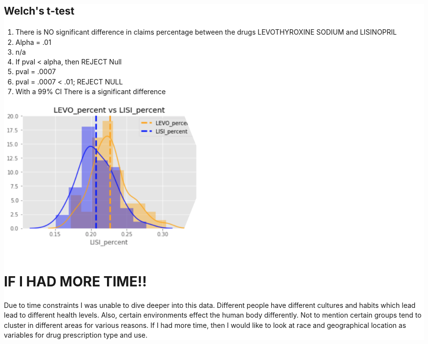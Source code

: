 ## Welch's t-test
1. There is NO significant difference in claims percentage between the drugs LEVOTHYROXINE SODIUM and LISINOPRIL
2. Alpha = .01
3. n/a
4. If pval < alpha, then REJECT Null
5. pval = .0007
6. pval = .0007 < .01; REJECT NULL 
7. With a 99% CI There is a significant difference

<p align='left'>
<img src="https://github.com/Prvargas/Where_Are_The_Drugs/blob/master/Images/LEVO_VS_LISI_Dist.png" width="400" height="300">
</p>

# IF I HAD MORE TIME!!

Due to time constraints I was unable to dive deeper into this data. Different people have different cultures and habits which lead lead to different health levels. Also, certain environments effect the human body differently. Not to mention certain groups tend to cluster in different areas for various reasons. If I had more time, then I would like to look at race and geographical location as variables for drug prescription type and use. 
